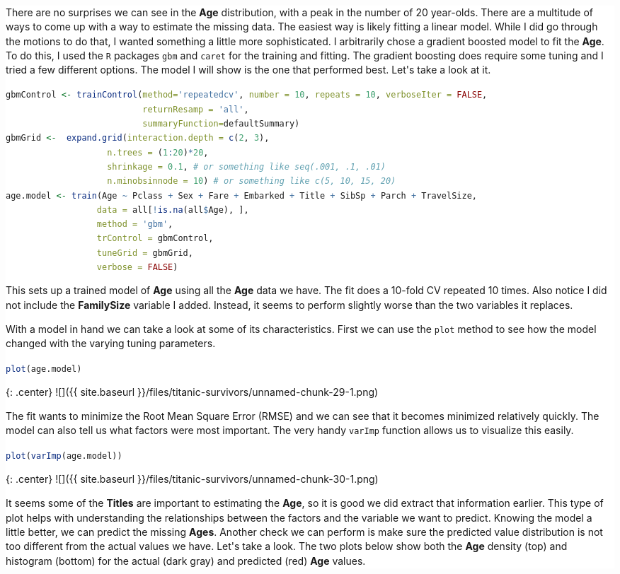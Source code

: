 There are no surprises we can see in the **Age** distribution, with a peak in the number of 20 year-olds. There are a multitude of ways to come up with a way to estimate the missing data. The easiest way is likely fitting a linear model. While I did go through the motions to do that, I wanted something a little more sophisticated. I arbitrarily chose a gradient boosted model to fit the **Age**. To do this, I used the `R` packages `gbm` and `caret` for the training and fitting. The gradient boosting does require some tuning and I tried a few different options. The model I will show is the one that performed best. Let's take a look at it.

``` r
gbmControl <- trainControl(method='repeatedcv', number = 10, repeats = 10, verboseIter = FALSE, 
                           returnResamp = 'all',
                           summaryFunction=defaultSummary)
gbmGrid <-  expand.grid(interaction.depth = c(2, 3),
                    n.trees = (1:20)*20, 
                    shrinkage = 0.1, # or something like seq(.001, .1, .01)
                    n.minobsinnode = 10) # or something like c(5, 10, 15, 20)
age.model <- train(Age ~ Pclass + Sex + Fare + Embarked + Title + SibSp + Parch + TravelSize,
                  data = all[!is.na(all$Age), ],
                  method = 'gbm', 
                  trControl = gbmControl,  
                  tuneGrid = gbmGrid,
                  verbose = FALSE)
```

This sets up a trained model of **Age** using all the **Age** data we have. The fit does a 10-fold CV repeated 10 times. Also notice I did not include the **FamilySize** variable I added. Instead, it seems to perform slightly worse than the two variables it replaces.

With a model in hand we can take a look at some of its characteristics. First we can use the `plot` method to see how the model changed with the varying tuning parameters.

``` r
plot(age.model)
```

{: .center}
![]({{ site.baseurl }}/files/titanic-survivors/unnamed-chunk-29-1.png)

The fit wants to minimize the Root Mean Square Error (RMSE) and we can see that it becomes minimized relatively quickly. The model can also tell us what factors were most important. The very handy `varImp` function allows us to visualize this easily.

``` r
plot(varImp(age.model))
```

{: .center}
![]({{ site.baseurl }}/files/titanic-survivors/unnamed-chunk-30-1.png)

It seems some of the **Titles** are important to estimating the **Age**, so it is good we did extract that information earlier. This type of plot helps with understanding the relationships between the factors and the variable we want to predict. Knowing the model a little better, we can predict the missing **Ages**. Another check we can perform is make sure the predicted value distribution is not too different from the actual values we have. Let's take a look. The two plots below show both the **Age** density (top) and histogram (bottom) for the actual (dark gray) and predicted (red) **Age** values.
